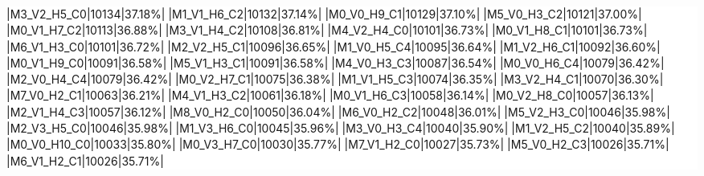 |M3_V2_H5_C0|10134|37.18%|
|M1_V1_H6_C2|10132|37.14%|
|M0_V0_H9_C1|10129|37.10%|
|M5_V0_H3_C2|10121|37.00%|
|M0_V1_H7_C2|10113|36.88%|
|M3_V1_H4_C2|10108|36.81%|
|M4_V2_H4_C0|10101|36.73%|
|M0_V1_H8_C1|10101|36.73%|
|M6_V1_H3_C0|10101|36.72%|
|M2_V2_H5_C1|10096|36.65%|
|M1_V0_H5_C4|10095|36.64%|
|M1_V2_H6_C1|10092|36.60%|
|M0_V1_H9_C0|10091|36.58%|
|M5_V1_H3_C1|10091|36.58%|
|M4_V0_H3_C3|10087|36.54%|
|M0_V0_H6_C4|10079|36.42%|
|M2_V0_H4_C4|10079|36.42%|
|M0_V2_H7_C1|10075|36.38%|
|M1_V1_H5_C3|10074|36.35%|
|M3_V2_H4_C1|10070|36.30%|
|M7_V0_H2_C1|10063|36.21%|
|M4_V1_H3_C2|10061|36.18%|
|M0_V1_H6_C3|10058|36.14%|
|M0_V2_H8_C0|10057|36.13%|
|M2_V1_H4_C3|10057|36.12%|
|M8_V0_H2_C0|10050|36.04%|
|M6_V0_H2_C2|10048|36.01%|
|M5_V2_H3_C0|10046|35.98%|
|M2_V3_H5_C0|10046|35.98%|
|M1_V3_H6_C0|10045|35.96%|
|M3_V0_H3_C4|10040|35.90%|
|M1_V2_H5_C2|10040|35.89%|
|M0_V0_H10_C0|10033|35.80%|
|M0_V3_H7_C0|10030|35.77%|
|M7_V1_H2_C0|10027|35.73%|
|M5_V0_H2_C3|10026|35.71%|
|M6_V1_H2_C1|10026|35.71%|